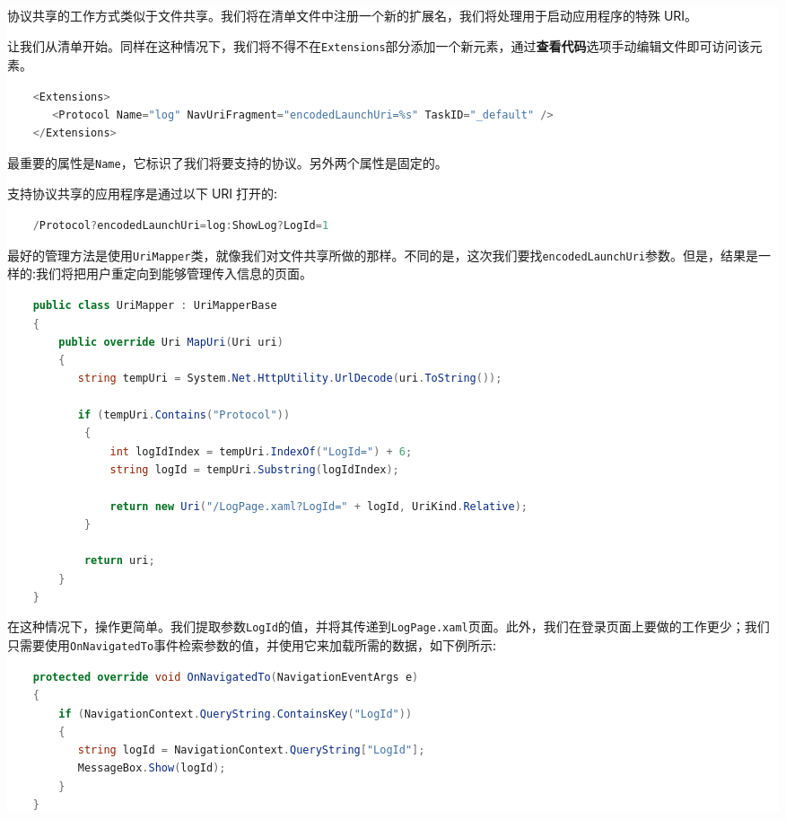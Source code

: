 协议共享的工作方式类似于文件共享。我们将在清单文件中注册一个新的扩展名，我们将处理用于启动应用程序的特殊 URI。

让我们从清单开始。同样在这种情况下，我们将不得不在`Extensions`部分添加一个新元素，通过**查看代码**选项手动编辑文件即可访问该元素。

```cs
    <Extensions>
       <Protocol Name="log" NavUriFragment="encodedLaunchUri=%s" TaskID="_default" />
    </Extensions>

```

最重要的属性是`Name`，它标识了我们将要支持的协议。另外两个属性是固定的。

支持协议共享的应用程序是通过以下 URI 打开的:

```cs
    /Protocol?encodedLaunchUri=log:ShowLog?LogId=1

```

最好的管理方法是使用`UriMapper`类，就像我们对文件共享所做的那样。不同的是，这次我们要找`encodedLaunchUri`参数。但是，结果是一样的:我们将把用户重定向到能够管理传入信息的页面。

```cs
    public class UriMapper : UriMapperBase
    {
        public override Uri MapUri(Uri uri)
        {
           string tempUri = System.Net.HttpUtility.UrlDecode(uri.ToString());

           if (tempUri.Contains("Protocol"))
            {
                int logIdIndex = tempUri.IndexOf("LogId=") + 6;
                string logId = tempUri.Substring(logIdIndex);

                return new Uri("/LogPage.xaml?LogId=" + logId, UriKind.Relative);
            }

            return uri;
        }
    }

```

在这种情况下，操作更简单。我们提取参数`LogId`的值，并将其传递到`LogPage.xaml`页面。此外，我们在登录页面上要做的工作更少；我们只需要使用`OnNavigatedTo`事件检索参数的值，并使用它来加载所需的数据，如下例所示:

```cs
    protected override void OnNavigatedTo(NavigationEventArgs e)
    {
        if (NavigationContext.QueryString.ContainsKey("LogId"))
        {
           string logId = NavigationContext.QueryString["LogId"];
           MessageBox.Show(logId);
        }
    }

```
